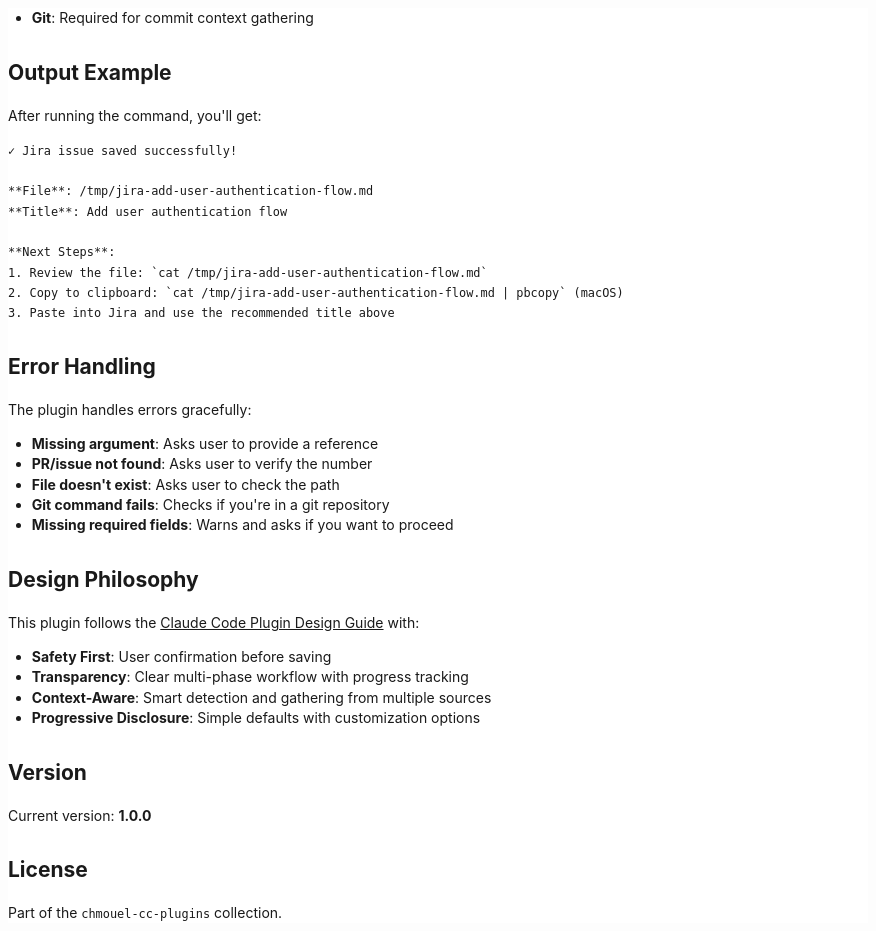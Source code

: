 - **Git**: Required for commit context gathering

## Output Example

After running the command, you'll get:

```
✓ Jira issue saved successfully!

**File**: /tmp/jira-add-user-authentication-flow.md
**Title**: Add user authentication flow

**Next Steps**:
1. Review the file: `cat /tmp/jira-add-user-authentication-flow.md`
2. Copy to clipboard: `cat /tmp/jira-add-user-authentication-flow.md | pbcopy` (macOS)
3. Paste into Jira and use the recommended title above
```

## Error Handling

The plugin handles errors gracefully:

- **Missing argument**: Asks user to provide a reference
- **PR/issue not found**: Asks user to verify the number
- **File doesn't exist**: Asks user to check the path
- **Git command fails**: Checks if you're in a git repository
- **Missing required fields**: Warns and asks if you want to proceed

## Design Philosophy

This plugin follows the [Claude Code Plugin Design Guide](../../CLAUDE.md) with:

- **Safety First**: User confirmation before saving
- **Transparency**: Clear multi-phase workflow with progress tracking
- **Context-Aware**: Smart detection and gathering from multiple sources
- **Progressive Disclosure**: Simple defaults with customization options

## Version

Current version: **1.0.0**

## License

Part of the `chmouel-cc-plugins` collection.
